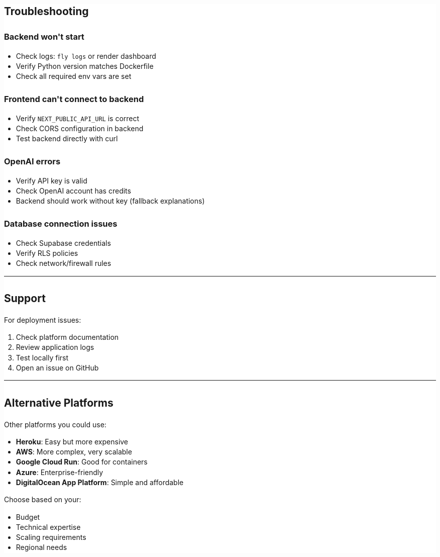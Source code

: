 
## Troubleshooting

### Backend won't start
- Check logs: `fly logs` or render dashboard
- Verify Python version matches Dockerfile
- Check all required env vars are set

### Frontend can't connect to backend
- Verify `NEXT_PUBLIC_API_URL` is correct
- Check CORS configuration in backend
- Test backend directly with curl

### OpenAI errors
- Verify API key is valid
- Check OpenAI account has credits
- Backend should work without key (fallback explanations)

### Database connection issues
- Check Supabase credentials
- Verify RLS policies
- Check network/firewall rules

---

## Support

For deployment issues:
1. Check platform documentation
2. Review application logs
3. Test locally first
4. Open an issue on GitHub

---

## Alternative Platforms

Other platforms you could use:

- **Heroku**: Easy but more expensive
- **AWS**: More complex, very scalable
- **Google Cloud Run**: Good for containers
- **Azure**: Enterprise-friendly
- **DigitalOcean App Platform**: Simple and affordable

Choose based on your:
- Budget
- Technical expertise
- Scaling requirements
- Regional needs
